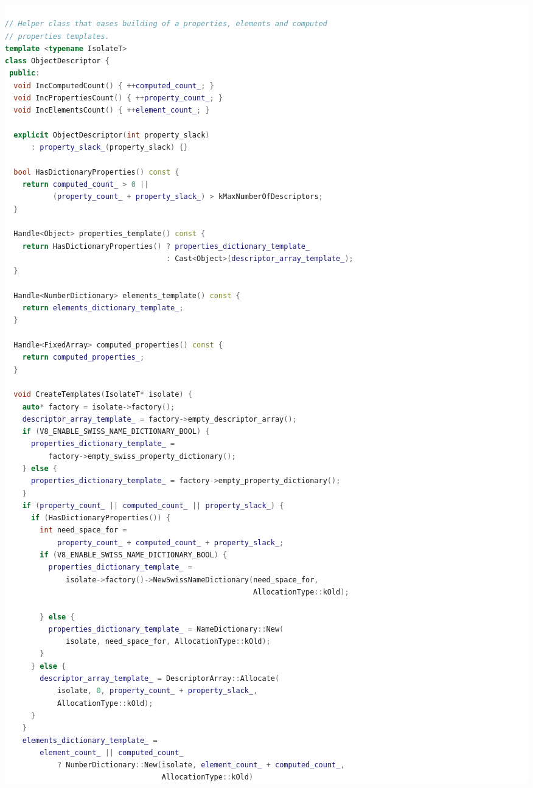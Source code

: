 ```cpp

// Helper class that eases building of a properties, elements and computed
// properties templates.
template <typename IsolateT>
class ObjectDescriptor {
 public:
  void IncComputedCount() { ++computed_count_; }
  void IncPropertiesCount() { ++property_count_; }
  void IncElementsCount() { ++element_count_; }

  explicit ObjectDescriptor(int property_slack)
      : property_slack_(property_slack) {}

  bool HasDictionaryProperties() const {
    return computed_count_ > 0 ||
           (property_count_ + property_slack_) > kMaxNumberOfDescriptors;
  }

  Handle<Object> properties_template() const {
    return HasDictionaryProperties() ? properties_dictionary_template_
                                     : Cast<Object>(descriptor_array_template_);
  }

  Handle<NumberDictionary> elements_template() const {
    return elements_dictionary_template_;
  }

  Handle<FixedArray> computed_properties() const {
    return computed_properties_;
  }

  void CreateTemplates(IsolateT* isolate) {
    auto* factory = isolate->factory();
    descriptor_array_template_ = factory->empty_descriptor_array();
    if (V8_ENABLE_SWISS_NAME_DICTIONARY_BOOL) {
      properties_dictionary_template_ =
          factory->empty_swiss_property_dictionary();
    } else {
      properties_dictionary_template_ = factory->empty_property_dictionary();
    }
    if (property_count_ || computed_count_ || property_slack_) {
      if (HasDictionaryProperties()) {
        int need_space_for =
            property_count_ + computed_count_ + property_slack_;
        if (V8_ENABLE_SWISS_NAME_DICTIONARY_BOOL) {
          properties_dictionary_template_ =
              isolate->factory()->NewSwissNameDictionary(need_space_for,
                                                         AllocationType::kOld);

        } else {
          properties_dictionary_template_ = NameDictionary::New(
              isolate, need_space_for, AllocationType::kOld);
        }
      } else {
        descriptor_array_template_ = DescriptorArray::Allocate(
            isolate, 0, property_count_ + property_slack_,
            AllocationType::kOld);
      }
    }
    elements_dictionary_template_ =
        element_count_ || computed_count_
            ? NumberDictionary::New(isolate, element_count_ + computed_count_,
                                    AllocationType::kOld)
```